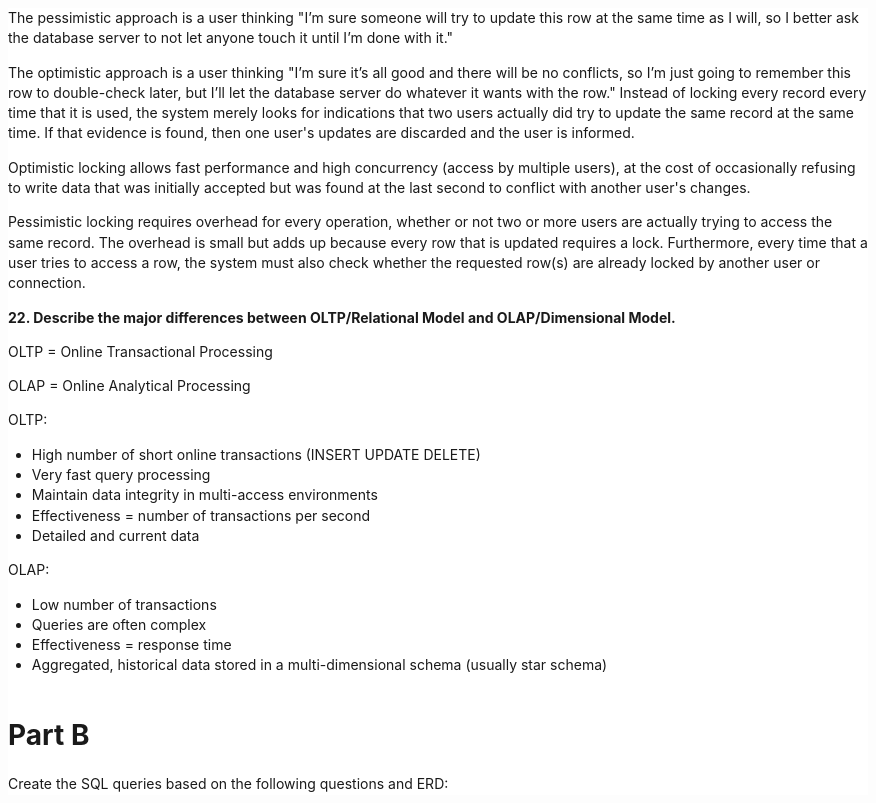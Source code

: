 
The pessimistic approach is a user thinking "I’m sure someone will try to update this row at the same time as I will, so I better ask the database server to not let anyone touch it until I’m done with it."


The optimistic approach is a user thinking "I’m sure it’s all good and there will be no conflicts, so I’m just going to remember this row to double-check later, but I’ll let the database server do whatever it wants with the row." Instead of locking every record every time that it is used, the system merely looks for indications that two users actually did try to update the same record at the same time. If that evidence is found, then one user's updates are discarded and the user is informed.


Optimistic locking allows fast performance and high concurrency (access by multiple users), at the cost of occasionally refusing to write data that was initially accepted but was found at the last second to conflict with another user's changes.

Pessimistic locking requires overhead for every operation, whether or not two or more users are actually trying to access the same record. The overhead is small but adds up because every row that is updated requires a lock. Furthermore, every time that a user tries to access a row, the system must also check whether the requested row(s) are already locked by another user or connection.




__22. Describe the major differences between OLTP/Relational Model and OLAP/Dimensional Model.__


OLTP = Online Transactional Processing

OLAP = Online Analytical Processing


OLTP:
- High number of short online transactions (INSERT UPDATE DELETE)
- Very fast query processing
- Maintain data integrity in multi-access environments
- Effectiveness = number of transactions per second
- Detailed and current data


OLAP:
- Low number of transactions
- Queries are often complex
- Effectiveness = response time
- Aggregated, historical data stored in a multi-dimensional schema (usually star schema)


Part B
===

Create the SQL queries based on the following questions and ERD:
